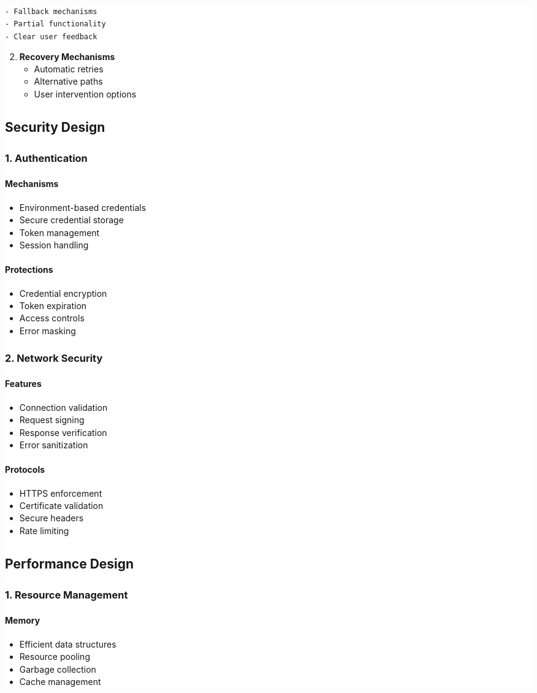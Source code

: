    - Fallback mechanisms
    - Partial functionality
    - Clear user feedback

2. **Recovery Mechanisms**
    - Automatic retries
    - Alternative paths
    - User intervention options

## Security Design

### 1. Authentication

#### Mechanisms

-   Environment-based credentials
-   Secure credential storage
-   Token management
-   Session handling

#### Protections

-   Credential encryption
-   Token expiration
-   Access controls
-   Error masking

### 2. Network Security

#### Features

-   Connection validation
-   Request signing
-   Response verification
-   Error sanitization

#### Protocols

-   HTTPS enforcement
-   Certificate validation
-   Secure headers
-   Rate limiting

## Performance Design

### 1. Resource Management

#### Memory

-   Efficient data structures
-   Resource pooling
-   Garbage collection
-   Cache management
